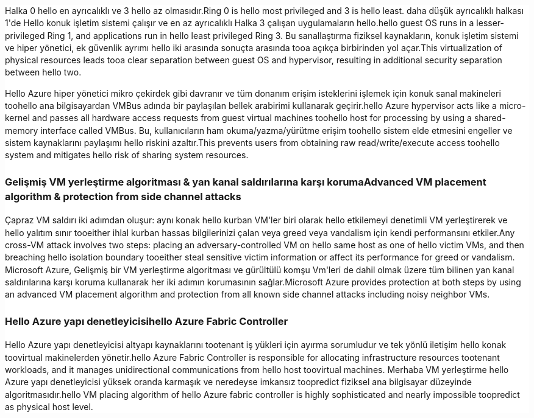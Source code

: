 <span data-ttu-id="037d2-216">Halka 0 hello en ayrıcalıklı ve 3 hello az olmasıdır.</span><span class="sxs-lookup"><span data-stu-id="037d2-216">Ring 0 is hello most privileged and 3 is hello least.</span></span> <span data-ttu-id="037d2-217">daha düşük ayrıcalıklı halkası 1'de Hello konuk işletim sistemi çalışır ve en az ayrıcalıklı Halka 3 çalışan uygulamaların hello.</span><span class="sxs-lookup"><span data-stu-id="037d2-217">hello guest OS runs in a lesser-privileged Ring 1, and applications run in hello least privileged Ring 3.</span></span> <span data-ttu-id="037d2-218">Bu sanallaştırma fiziksel kaynakların, konuk işletim sistemi ve hiper yönetici, ek güvenlik ayrımı hello iki arasında sonuçta arasında tooa açıkça birbirinden yol açar.</span><span class="sxs-lookup"><span data-stu-id="037d2-218">This virtualization of physical resources leads tooa clear separation between guest OS and hypervisor, resulting in additional security separation between hello two.</span></span>

<span data-ttu-id="037d2-219">Hello Azure hiper yönetici mikro çekirdek gibi davranır ve tüm donanım erişim isteklerini işlemek için konuk sanal makineleri toohello ana bilgisayardan VMBus adında bir paylaşılan bellek arabirimi kullanarak geçirir.</span><span class="sxs-lookup"><span data-stu-id="037d2-219">hello Azure hypervisor acts like a micro-kernel and passes all hardware access requests from guest virtual machines toohello host for processing by using a shared-memory interface called VMBus.</span></span> <span data-ttu-id="037d2-220">Bu, kullanıcıların ham okuma/yazma/yürütme erişim toohello sistem elde etmesini engeller ve sistem kaynaklarını paylaşımı hello riskini azaltır.</span><span class="sxs-lookup"><span data-stu-id="037d2-220">This prevents users from obtaining raw read/write/execute access toohello system and mitigates hello risk of sharing system resources.</span></span>

### <a name="advanced-vm-placement-algorithm--protection-from-side-channel-attacks"></a><span data-ttu-id="037d2-221">Gelişmiş VM yerleştirme algoritması & yan kanal saldırılarına karşı koruma</span><span class="sxs-lookup"><span data-stu-id="037d2-221">Advanced VM placement algorithm & protection from side channel attacks</span></span>
<span data-ttu-id="037d2-222">Çapraz VM saldırı iki adımdan oluşur: aynı konak hello kurban VM'ler biri olarak hello etkilemeyi denetimli VM yerleştirerek ve hello yalıtım sınır tooeither ihlal kurban hassas bilgilerinizi çalan veya greed veya vandalism için kendi performansını etkiler.</span><span class="sxs-lookup"><span data-stu-id="037d2-222">Any cross-VM attack involves two steps: placing an adversary-controlled VM on hello same host as one of hello victim VMs, and then breaching hello isolation boundary tooeither steal sensitive victim information or affect its performance for greed or vandalism.</span></span> <span data-ttu-id="037d2-223">Microsoft Azure, Gelişmiş bir VM yerleştirme algoritması ve gürültülü komşu Vm'leri de dahil olmak üzere tüm bilinen yan kanal saldırılarına karşı koruma kullanarak her iki adımın korumasının sağlar.</span><span class="sxs-lookup"><span data-stu-id="037d2-223">Microsoft Azure provides protection at both steps by using an advanced VM placement algorithm and protection from all known side channel attacks including noisy neighbor VMs.</span></span>

### <a name="hello-azure-fabric-controller"></a><span data-ttu-id="037d2-224">Hello Azure yapı denetleyicisi</span><span class="sxs-lookup"><span data-stu-id="037d2-224">hello Azure Fabric Controller</span></span>
<span data-ttu-id="037d2-225">Hello Azure yapı denetleyicisi altyapı kaynaklarını tootenant iş yükleri için ayırma sorumludur ve tek yönlü iletişim hello konak toovirtual makinelerden yönetir.</span><span class="sxs-lookup"><span data-stu-id="037d2-225">hello Azure Fabric Controller is responsible for allocating infrastructure resources tootenant workloads, and it manages unidirectional communications from hello host toovirtual machines.</span></span> <span data-ttu-id="037d2-226">Merhaba VM yerleştirme hello Azure yapı denetleyicisi yüksek oranda karmaşık ve neredeyse imkansız toopredict fiziksel ana bilgisayar düzeyinde algoritmasıdır.</span><span class="sxs-lookup"><span data-stu-id="037d2-226">hello VM placing algorithm of hello Azure fabric controller is highly sophisticated and nearly impossible toopredict as physical host level.</span></span>
